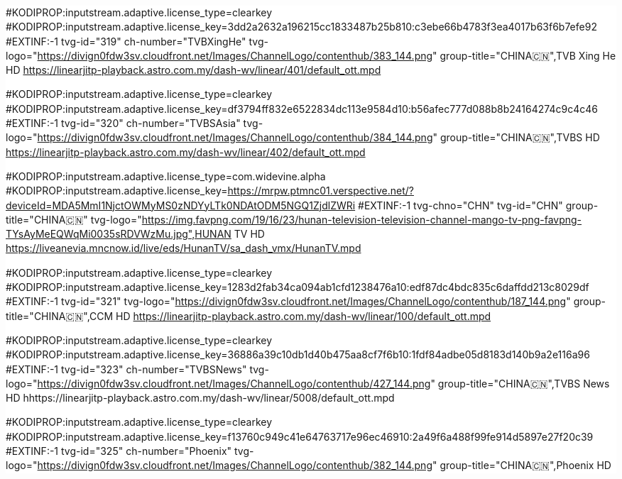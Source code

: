 #KODIPROP:inputstream.adaptive.license_type=clearkey
#KODIPROP:inputstream.adaptive.license_key=3dd2a2632a196215cc1833487b25b810:c3ebe66b4783f3ea4017b63f6b7efe92
#EXTINF:-1 tvg-id="319" ch-number="TVBXingHe" tvg-logo="https://divign0fdw3sv.cloudfront.net/Images/ChannelLogo/contenthub/383_144.png" group-title="CHINA🇨🇳",TVB Xing He HD
https://linearjitp-playback.astro.com.my/dash-wv/linear/401/default_ott.mpd

#KODIPROP:inputstream.adaptive.license_type=clearkey
#KODIPROP:inputstream.adaptive.license_key=df3794ff832e6522834dc113e9584d10:b56afec777d088b8b24164274c9c4c46
#EXTINF:-1 tvg-id="320" ch-number="TVBSAsia" tvg-logo="https://divign0fdw3sv.cloudfront.net/Images/ChannelLogo/contenthub/384_144.png" group-title="CHINA🇨🇳",TVBS HD
https://linearjitp-playback.astro.com.my/dash-wv/linear/402/default_ott.mpd

#KODIPROP:inputstream.adaptive.license_type=com.widevine.alpha
#KODIPROP:inputstream.adaptive.license_key=https://mrpw.ptmnc01.verspective.net/?deviceId=MDA5MmI1NjctOWMyMS0zNDYyLTk0NDAtODM5NGQ1ZjdlZWRi
#EXTINF:-1 tvg-chno="CHN" tvg-id="CHN" group-title="CHINA🇨🇳" tvg-logo="https://img.favpng.com/19/16/23/hunan-television-television-channel-mango-tv-png-favpng-TYsAyMeEQWqMi0035sRDVWzMu.jpg",HUNAN TV HD
https://liveanevia.mncnow.id/live/eds/HunanTV/sa_dash_vmx/HunanTV.mpd

#KODIPROP:inputstream.adaptive.license_type=clearkey
#KODIPROP:inputstream.adaptive.license_key=1283d2fab34ca094ab1cfd1238476a10:edf87dc4bdc835c6daffdd213c8029df
#EXTINF:-1 tvg-id="321" tvg-logo="https://divign0fdw3sv.cloudfront.net/Images/ChannelLogo/contenthub/187_144.png" group-title="CHINA🇨🇳",CCM HD
https://linearjitp-playback.astro.com.my/dash-wv/linear/100/default_ott.mpd

#KODIPROP:inputstream.adaptive.license_type=clearkey
#KODIPROP:inputstream.adaptive.license_key=36886a39c10db1d40b475aa8cf7f6b10:1fdf84adbe05d8183d140b9a2e116a96
#EXTINF:-1 tvg-id="323" ch-number="TVBSNews" tvg-logo="https://divign0fdw3sv.cloudfront.net/Images/ChannelLogo/contenthub/427_144.png" group-title="CHINA🇨🇳",TVBS News HD
hhttps://linearjitp-playback.astro.com.my/dash-wv/linear/5008/default_ott.mpd

#KODIPROP:inputstream.adaptive.license_type=clearkey
#KODIPROP:inputstream.adaptive.license_key=f13760c949c41e64763717e96ec46910:2a49f6a488f99fe914d5897e27f20c39
#EXTINF:-1 tvg-id="325" ch-number="Phoenix" tvg-logo="https://divign0fdw3sv.cloudfront.net/Images/ChannelLogo/contenthub/382_144.png" group-title="CHINA🇨🇳",Phoenix HD
